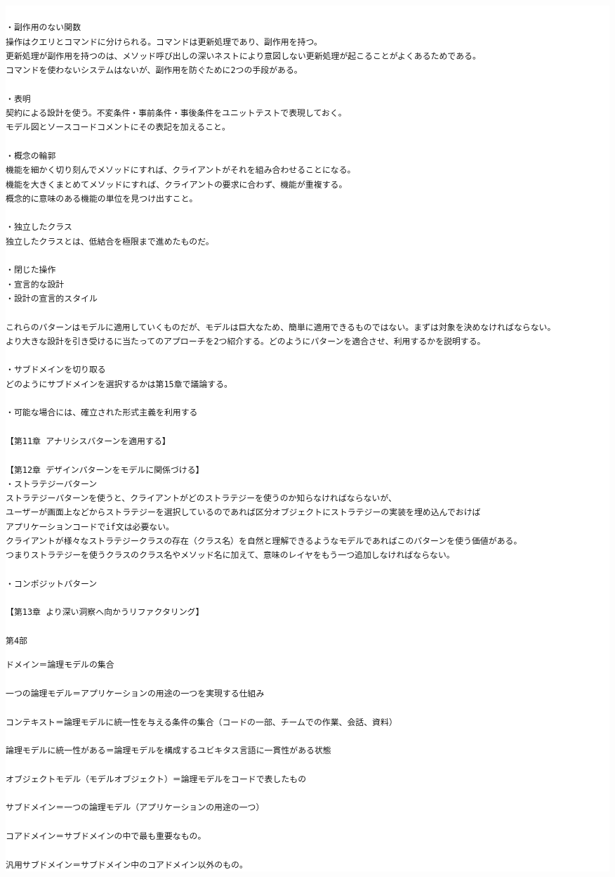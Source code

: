```

・副作用のない関数
操作はクエリとコマンドに分けられる。コマンドは更新処理であり、副作用を持つ。
更新処理が副作用を持つのは、メソッド呼び出しの深いネストにより意図しない更新処理が起こることがよくあるためである。
コマンドを使わないシステムはないが、副作用を防ぐために2つの手段がある。

・表明
契約による設計を使う。不変条件・事前条件・事後条件をユニットテストで表現しておく。
モデル図とソースコードコメントにその表記を加えること。

・概念の輪郭
機能を細かく切り刻んでメソッドにすれば、クライアントがそれを組み合わせることになる。
機能を大きくまとめてメソッドにすれば、クライアントの要求に合わず、機能が重複する。
概念的に意味のある機能の単位を見つけ出すこと。

・独立したクラス
独立したクラスとは、低結合を極限まで進めたものだ。

・閉じた操作
・宣言的な設計
・設計の宣言的スタイル

これらのパターンはモデルに適用していくものだが、モデルは巨大なため、簡単に適用できるものではない。まずは対象を決めなければならない。
より大きな設計を引き受けるに当たってのアプローチを2つ紹介する。どのようにパターンを適合させ、利用するかを説明する。

・サブドメインを切り取る
どのようにサブドメインを選択するかは第15章で議論する。

・可能な場合には、確立された形式主義を利用する

【第11章 アナリシスパターンを適用する】

【第12章 デザインパターンをモデルに関係づける】
・ストラテジーパターン
ストラテジーパターンを使うと、クライアントがどのストラテジーを使うのか知らなければならないが、
ユーザーが画面上などからストラテジーを選択しているのであれば区分オブジェクトにストラテジーの実装を埋め込んでおけば
アプリケーションコードでif文は必要ない。
クライアントが様々なストラテジークラスの存在（クラス名）を自然と理解できるようなモデルであればこのパターンを使う価値がある。
つまりストラテジーを使うクラスのクラス名やメソッド名に加えて、意味のレイヤをもう一つ追加しなければならない。

・コンポジットパターン

【第13章 より深い洞察へ向かうリファクタリング】

第4部
```

```
ドメイン＝論理モデルの集合

一つの論理モデル＝アプリケーションの用途の一つを実現する仕組み

コンテキスト＝論理モデルに統一性を与える条件の集合（コードの一部、チームでの作業、会話、資料）

論理モデルに統一性がある＝論理モデルを構成するユビキタス言語に一貫性がある状態

オブジェクトモデル（モデルオブジェクト）＝論理モデルをコードで表したもの

サブドメイン＝一つの論理モデル（アプリケーションの用途の一つ）

コアドメイン＝サブドメインの中で最も重要なもの。

汎用サブドメイン＝サブドメイン中のコアドメイン以外のもの。

```